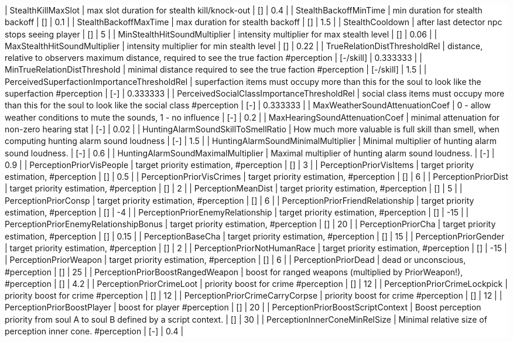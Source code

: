 | StealthKillMaxSlot | max slot duration for stealth kill/knock-out | \[\] | 0.4 |
| StealthBackoffMinTime | min duration for stealth backoff | \[\] | 0.1 |
| StealthBackoffMaxTime | max duration for stealth backoff | \[\] | 1.5 |
| StealthCooldown | after last detector npc stops seeing player | \[\] | 5 |
| MinStealthHitSoundMultiplier | intensity multiplier for max stealth level | \[\] | 0.06 |
| MaxStealthHitSoundMultiplier | intensity multiplier for min stealth level | \[\] | 0.22 |
| TrueRelationDistThresholdRel | distance, relative to observers maximum distance, required to see the true faction #perception | \[-/skill\] | 0.333333 |
| MinTrueRelationDistThreshold | minimal distance required to see the true faction #perception | \[-/skill\] | 1.5 |
| PerceivedSuperfactionImportanceThresholdRel | superfaction items must occupy more than this for the soul to look like the superfaction #perception | \[-\] | 0.333333 |
| PerceivedSocialClassImportanceThresholdRel | social class items must occupy more than this for the soul to look like the social class #perception | \[-\] | 0.333333 |
| MaxWeatherSoundAttenuationCoef | 0 - allow weather conditions to mute the sounds, 1 - no influence | \[-\] | 0.2 |
| MaxHearingSoundAttenuationCoef | minimal attenuation for non-zero hearing stat | \[-\] | 0.02 |
| HuntingAlarmSoundSkillToSmellRatio | How much more valuable is full skill than smell, when computing hunting alarm sound loudness | \[-\] | 1.5 |
| HuntingAlarmSoundMinimalMultiplier | Minimal multiplier of hunting alarm sound loudness. | \[-\] | 0.6 |
| HuntingAlarmSoundMaximalMultiplier | Maximal multiplier of hunting alarm sound loudness. | \[-\] | 0.9 |
| PerceptionPriorVisPeople | target priority estimation, #perception | \[\] | 3 |
| PerceptionPriorVisItems | target priority estimation, #perception | \[\] | 0.5 |
| PerceptionPriorVisCrimes | target priority estimation, #perception | \[\] | 6 |
| PerceptionPriorDist | target priority estimation, #perception | \[\] | 2 |
| PerceptionMeanDist | target priority estimation, #perception | \[\] | 5 |
| PerceptionPriorConsp | target priority estimation, #perception | \[\] | 6 |
| PerceptionPriorFriendRelationship | target priority estimation, #perception | \[\] | \-4 |
| PerceptionPriorEnemyRelationship | target priority estimation, #perception | \[\] | \-15 |
| PerceptionPriorEnemyRelationshipBonus | target priority estimation, #perception | \[\] | 20 |
| PerceptionPriorCha | target priority estimation, #perception | \[\] | 0.15 |
| PerceptionBaseCha | target priority estimation, #perception | \[\] | 15 |
| PerceptionPriorGender | target priority estimation, #perception | \[\] | 2 |
| PerceptionPriorNotHumanRace | target priority estimation, #perception | \[\] | \-15 |
| PerceptionPriorWeapon | target priority estimation, #perception | \[\] | 6 |
| PerceptionPriorDead | dead or unconscious, #perception | \[\] | 25 |
| PerceptionPriorBoostRangedWeapon | boost for ranged weapons (multiplied by PriorWeapon!), #perception | \[\] | 4.2 |
| PerceptionPriorCrimeLoot | priority boost for crime #perception | \[\] | 12 |
| PerceptionPriorCrimeLockpick | priority boost for crime #perception | \[\] | 12 |
| PerceptionPriorCrimeCarryCorpse | priority boost for crime #perception | \[\] | 12 |
| PerceptionPriorBoostPlayer | boost for player #perception | \[\] | 20 |
| PerceptionPriorBoostScriptContext | Boost perception priority from soul A to soul B defined by a script context. | \[\] | 30 |
| PerceptionInnerConeMinRelSize | Minimal relative size of perception inner cone. #perception | \[-\] | 0.4 |